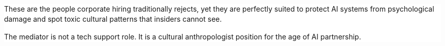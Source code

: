 These are the people corporate hiring traditionally rejects, yet they are perfectly suited to protect AI systems from psychological damage and spot toxic cultural patterns that insiders cannot see.

The mediator is not a tech support role. It is a cultural anthropologist position for the age of AI partnership.
